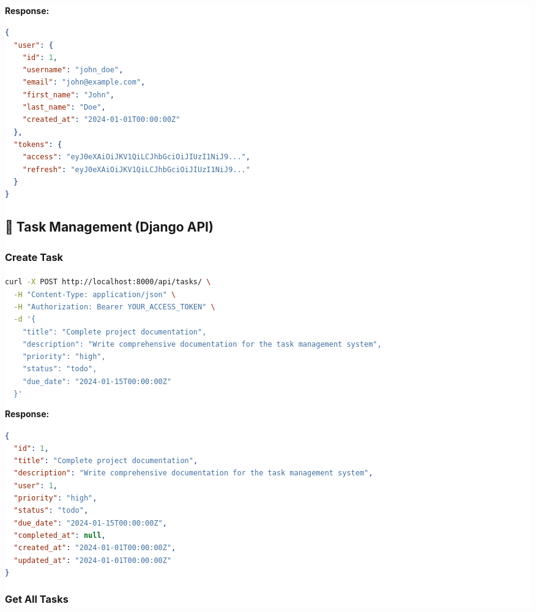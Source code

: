 **Response:**
```json
{
  "user": {
    "id": 1,
    "username": "john_doe",
    "email": "john@example.com",
    "first_name": "John",
    "last_name": "Doe",
    "created_at": "2024-01-01T00:00:00Z"
  },
  "tokens": {
    "access": "eyJ0eXAiOiJKV1QiLCJhbGciOiJIUzI1NiJ9...",
    "refresh": "eyJ0eXAiOiJKV1QiLCJhbGciOiJIUzI1NiJ9..."
  }
}
```

## 📝 Task Management (Django API)

### Create Task

```bash
curl -X POST http://localhost:8000/api/tasks/ \
  -H "Content-Type: application/json" \
  -H "Authorization: Bearer YOUR_ACCESS_TOKEN" \
  -d '{
    "title": "Complete project documentation",
    "description": "Write comprehensive documentation for the task management system",
    "priority": "high",
    "status": "todo",
    "due_date": "2024-01-15T00:00:00Z"
  }'
```

**Response:**
```json
{
  "id": 1,
  "title": "Complete project documentation",
  "description": "Write comprehensive documentation for the task management system",
  "user": 1,
  "priority": "high",
  "status": "todo",
  "due_date": "2024-01-15T00:00:00Z",
  "completed_at": null,
  "created_at": "2024-01-01T00:00:00Z",
  "updated_at": "2024-01-01T00:00:00Z"
}
```

### Get All Tasks
